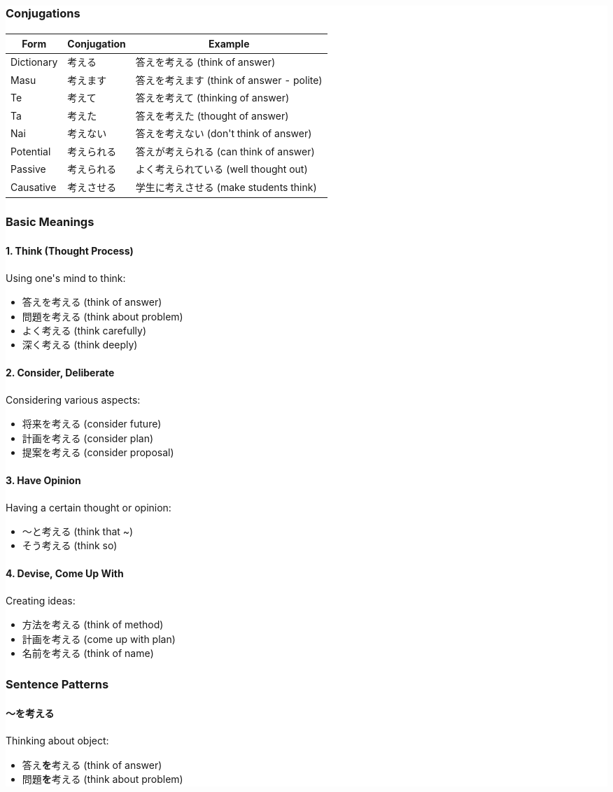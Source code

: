 ### Conjugations

| Form | Conjugation | Example |
|------|-------------|---------|
| Dictionary | 考える | 答えを考える (think of answer) |
| Masu | 考えます | 答えを考えます (think of answer - polite) |
| Te | 考えて | 答えを考えて (thinking of answer) |
| Ta | 考えた | 答えを考えた (thought of answer) |
| Nai | 考えない | 答えを考えない (don't think of answer) |
| Potential | 考えられる | 答えが考えられる (can think of answer) |
| Passive | 考えられる | よく考えられている (well thought out) |
| Causative | 考えさせる | 学生に考えさせる (make students think) |

### Basic Meanings

#### 1. Think (Thought Process)
Using one's mind to think:
- 答えを考える (think of answer)
- 問題を考える (think about problem)
- よく考える (think carefully)
- 深く考える (think deeply)

#### 2. Consider, Deliberate
Considering various aspects:
- 将来を考える (consider future)
- 計画を考える (consider plan)
- 提案を考える (consider proposal)

#### 3. Have Opinion
Having a certain thought or opinion:
- ～と考える (think that ~)
- そう考える (think so)

#### 4. Devise, Come Up With
Creating ideas:
- 方法を考える (think of method)
- 計画を考える (come up with plan)
- 名前を考える (think of name)

### Sentence Patterns

#### ～を考える
Thinking about object:
- 答え**を**考える (think of answer)
- 問題**を**考える (think about problem)
